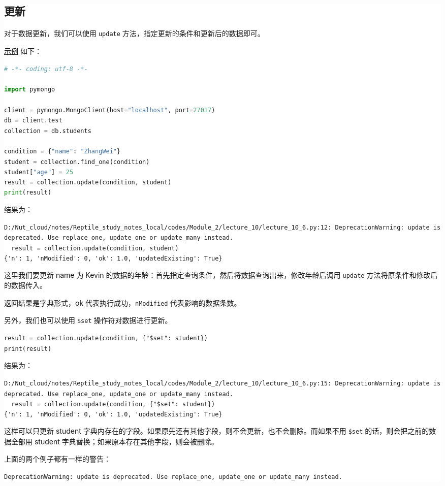 
## 更新

对于数据更新，我们可以使用 ```update``` 方法，指定更新的条件和更新后的数据即可。

[示例](../../codes/Module_2/lecture_10/lecture_10_6.py) 如下：

```python
# -*- coding: utf-8 -*-

import pymongo

client = pymongo.MongoClient(host="localhost", port=27017)
db = client.test
collection = db.students

condition = {"name": "ZhangWei"}
student = collection.find_one(condition)
student["age"] = 25
result = collection.update(condition, student)
print(result)
```

结果为：

```textmate
D:/Nut_cloud/notes/Reptile_study_notes_local/codes/Module_2/lecture_10/lecture_10_6.py:12: DeprecationWarning: update is deprecated. Use replace_one, update_one or update_many instead.
  result = collection.update(condition, student)
{'n': 1, 'nModified': 0, 'ok': 1.0, 'updatedExisting': True}
```

这里我们要更新 name 为 Kevin 的数据的年龄：首先指定查询条件，然后将数据查询出来，修改年龄后调用 ```update``` 方法将原条件和修改后的数据传入。

返回结果是字典形式，ok 代表执行成功，```nModified``` 代表影响的数据条数。

另外，我们也可以使用 ```$set``` 操作符对数据进行更新。

```shell script
result = collection.update(condition, {"$set": student})
print(result)
```

结果为：

```textmate
D:/Nut_cloud/notes/Reptile_study_notes_local/codes/Module_2/lecture_10/lecture_10_6.py:15: DeprecationWarning: update is deprecated. Use replace_one, update_one or update_many instead.
  result = collection.update(condition, {"$set": student})
{'n': 1, 'nModified': 0, 'ok': 1.0, 'updatedExisting': True}
```

这样可以只更新 student 字典内存在的字段。如果原先还有其他字段，则不会更新，也不会删除。而如果不用 ```$set``` 的话，则会把之前的数据全部用 student 字典替换；如果原本存在其他字段，则会被删除。

上面的两个例子都有一样的警告：

```textmate
DeprecationWarning: update is deprecated. Use replace_one, update_one or update_many instead.
```
